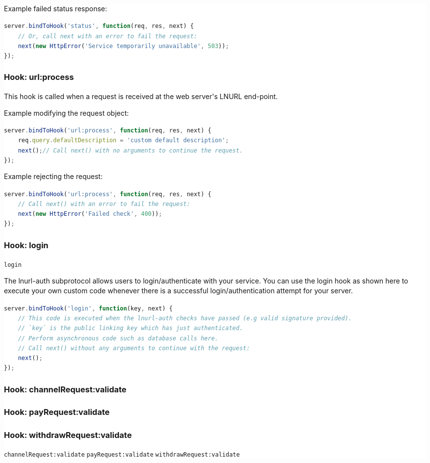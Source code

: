 Example failed status response:
```js
server.bindToHook('status', function(req, res, next) {
	// Or, call next with an error to fail the request:
	next(new HttpError('Service temporarily unavailable', 503));
});
```


### Hook: url:process

This hook is called when a request is received at the web server's LNURL end-point.

Example modifying the request object:
```js
server.bindToHook('url:process', function(req, res, next) {
	req.query.defaultDescription = 'custom default description';
	next();// Call next() with no arguments to continue the request.
});
```
Example rejecting the request:
```js
server.bindToHook('url:process', function(req, res, next) {
	// Call next() with an error to fail the request:
	next(new HttpError('Failed check', 400));
});
```


### Hook: login

`login`

The lnurl-auth subprotocol allows users to login/authenticate with your service. You can use the login hook as shown here to execute your own custom code whenever there is a successful login/authentication attempt for your server.
```js
server.bindToHook('login', function(key, next) {
	// This code is executed when the lnurl-auth checks have passed (e.g valid signature provided).
	// `key` is the public linking key which has just authenticated.
	// Perform asynchronous code such as database calls here.
	// Call next() without any arguments to continue with the request:
	next();
});
```


### Hook: channelRequest:validate

### Hook: payRequest:validate

### Hook: withdrawRequest:validate

`channelRequest:validate` `payRequest:validate` `withdrawRequest:validate`
